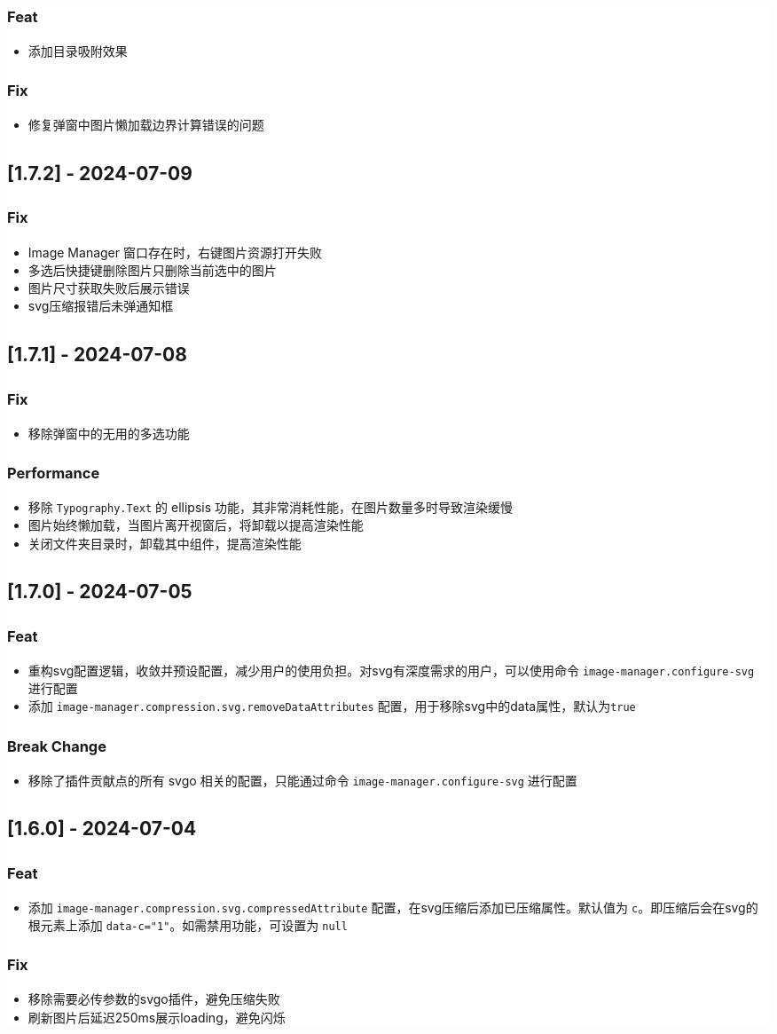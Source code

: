 ### Feat

- 添加目录吸附效果

### Fix

- 修复弹窗中图片懒加载边界计算错误的问题

## [1.7.2] - 2024-07-09

### Fix

- Image Manager 窗口存在时，右键图片资源打开失败
- 多选后快捷键删除图片只删除当前选中的图片
- 图片尺寸获取失败后展示错误
- svg压缩报错后未弹通知框

## [1.7.1] - 2024-07-08

### Fix

- 移除弹窗中的无用的多选功能

### Performance

- 移除 `Typography.Text` 的 ellipsis 功能，其非常消耗性能，在图片数量多时导致渲染缓慢
- 图片始终懒加载，当图片离开视窗后，将卸载以提高渲染性能
- 关闭文件夹目录时，卸载其中组件，提高渲染性能

## [1.7.0] - 2024-07-05

### Feat

- 重构svg配置逻辑，收敛并预设配置，减少用户的使用负担。对svg有深度需求的用户，可以使用命令 `image-manager.configure-svg` 进行配置
- 添加 `image-manager.compression.svg.removeDataAttributes` 配置，用于移除svg中的data属性，默认为`true`

### Break Change

- 移除了插件贡献点的所有 svgo 相关的配置，只能通过命令 `image-manager.configure-svg` 进行配置

## [1.6.0] - 2024-07-04

### Feat

- 添加 `image-manager.compression.svg.compressedAttribute` 配置，在svg压缩后添加已压缩属性。默认值为 `c`。即压缩后会在svg的根元素上添加 `data-c="1"`。如需禁用功能，可设置为 `null`

### Fix

- 移除需要必传参数的svgo插件，避免压缩失败
- 刷新图片后延迟250ms展示loading，避免闪烁
